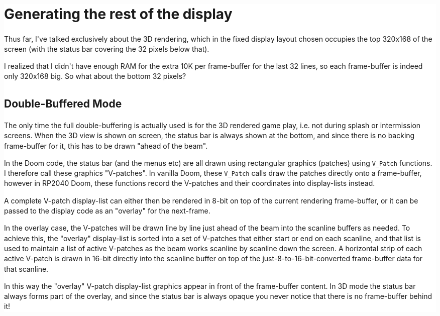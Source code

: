 # Generating the rest of the display

Thus far, I've talked exclusively about the 3D rendering, which in the fixed display layout chosen occupies the 
top 
320x168 of the screen (with the status bar covering the 32 pixels below that).

I realized that I didn't have enough RAM for the extra 10K per frame-buffer for the last 32 lines, so each 
frame-buffer is 
indeed only 320x168 big. So what about the bottom 32 pixels?

## Double-Buffered Mode

The only time the full double-buffering is actually used is for the 3D rendered game play, i.e. not during splash 
or  intermission screens. When the 3D view is shown on screen, the status bar is always shown at the 
bottom, 
and since there is no backing frame-buffer for it, this has to be drawn "ahead of the beam".

In the Doom code, the status bar (and the menus etc) are all drawn using rectangular graphics (patches) using `V_Patch` 
functions. I therefore call these graphics "V-patches". In vanilla Doom, these `V_Patch` calls draw 
the 
patches 
directly onto a 
frame-buffer, however in RP2040 Doom, these functions record the V-patches and their coordinates into 
display-lists instead. 

A complete V-patch display-list can either then be rendered in 8-bit on top of the current rendering frame-buffer, 
or it 
can be passed to the display code as an "overlay" for the next-frame.

In the overlay case, the V-patches will be drawn line by line just ahead of the beam into the scanline buffers as 
needed. To achieve this, the "overlay" display-list is sorted into a set of V-patches that either 
start or 
end on each scanline, and that list is used 
to maintain a list of active V-patches as the beam works scanline by scanline down the screen. A horizontal strip of 
each
active V-patch is drawn in 16-bit directly into the scanline buffer on top of the just-8-to-16-bit-converted 
frame-buffer data for that scanline.

In this way the "overlay" V-patch display-list graphics appear in front of the frame-buffer content. In 3D mode 
the status 
bar 
always forms part of the overlay, and since the status bar is always opaque you never notice that there is no 
frame-buffer behind it!
